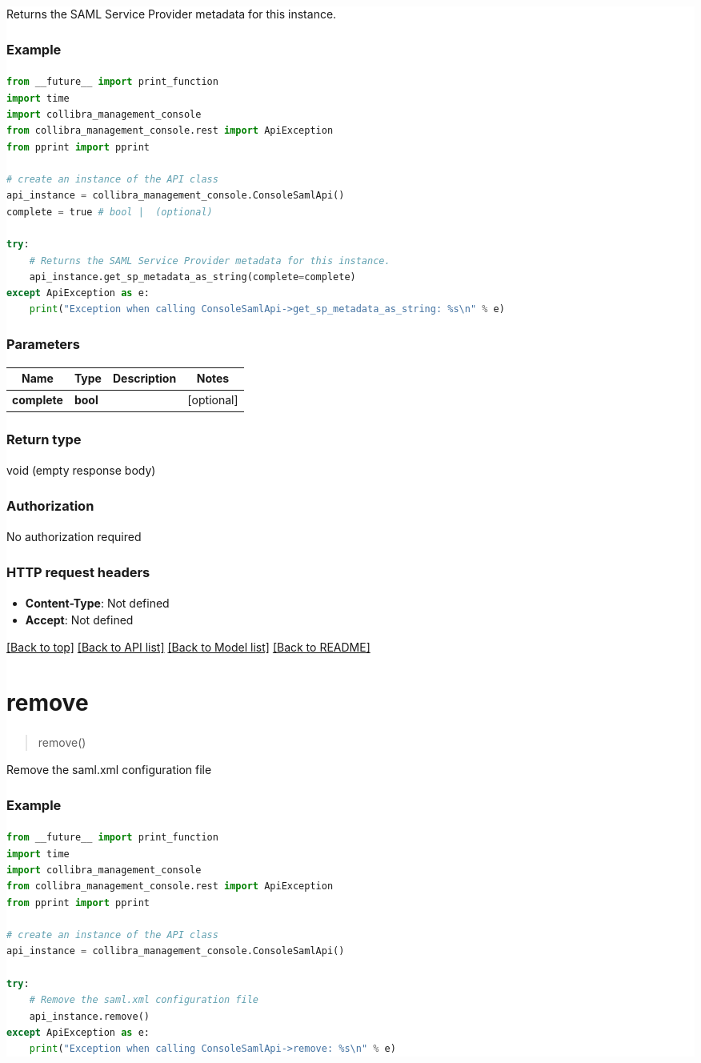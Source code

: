 Returns the SAML Service Provider metadata for this instance.

### Example
```python
from __future__ import print_function
import time
import collibra_management_console
from collibra_management_console.rest import ApiException
from pprint import pprint

# create an instance of the API class
api_instance = collibra_management_console.ConsoleSamlApi()
complete = true # bool |  (optional)

try:
    # Returns the SAML Service Provider metadata for this instance.
    api_instance.get_sp_metadata_as_string(complete=complete)
except ApiException as e:
    print("Exception when calling ConsoleSamlApi->get_sp_metadata_as_string: %s\n" % e)
```

### Parameters

Name | Type | Description  | Notes
------------- | ------------- | ------------- | -------------
 **complete** | **bool**|  | [optional] 

### Return type

void (empty response body)

### Authorization

No authorization required

### HTTP request headers

 - **Content-Type**: Not defined
 - **Accept**: Not defined

[[Back to top]](#) [[Back to API list]](../README.md#documentation-for-api-endpoints) [[Back to Model list]](../README.md#documentation-for-models) [[Back to README]](../README.md)

# **remove**
> remove()

Remove the saml.xml configuration file

### Example
```python
from __future__ import print_function
import time
import collibra_management_console
from collibra_management_console.rest import ApiException
from pprint import pprint

# create an instance of the API class
api_instance = collibra_management_console.ConsoleSamlApi()

try:
    # Remove the saml.xml configuration file
    api_instance.remove()
except ApiException as e:
    print("Exception when calling ConsoleSamlApi->remove: %s\n" % e)
```